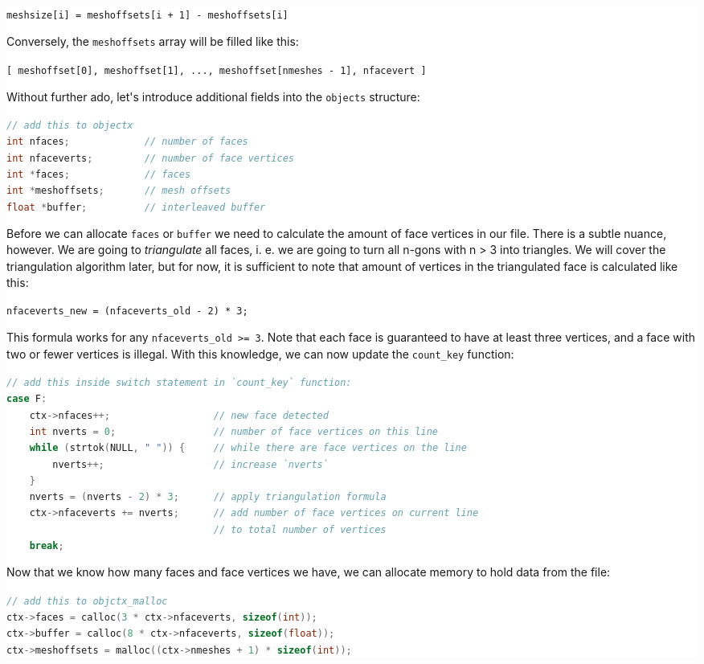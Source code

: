 ```
meshsize[i] = meshoffsets[i + 1] - meshoffsets[i]
```

Conversely, the `meshoffsets` array will be filled like this:

```
[ meshoffset[0], meshoffset[1], ..., meshoffset[nmeshes - 1], nfacevert ]
```

Without further ado, let's introduce additional fields into the `objects` structure:

```c
// add this to objectx
int nfaces;             // number of faces
int nfaceverts;         // number of face vertices
int *faces;             // faces
int *meshoffsets;       // mesh offsets
float *buffer;          // interleaved buffer
```

Before we can allocate `faces` or `buffer` we need to calculate the amount of face vertices in our file. There is a subtle nuance, however. We are going to *triangulate* all faces, i. e. we are going to turn all n-gons with n > 3 into triangles. We will cover the triangulation algorithm later, but for now, it is sufficient to note that amount of vertices in the triangulated face is calculated like this:

```
nfaceverts_new = (nfaceverts_old - 2) * 3;
```

This formula works for any `nfaceverts_old >= 3`. Note that each face is guaranteed to have at least three vertices, and a face with two or fewer vertices is illegal. With this knowledge, we can now update the `count_key` function:

```c
// add this inside switch statement in `count_key` function:
case F:
    ctx->nfaces++;                  // new face detected
    int nverts = 0;                 // number of face vertices on this line
    while (strtok(NULL, " ")) {     // while there are face vertices on the line
        nverts++;                   // increase `nverts`
    }
    nverts = (nverts - 2) * 3;      // apply triangulation formula
    ctx->nfaceverts += nverts;      // add number of face vertices on current line
                                    // to total number of vertices
    break;
```

Now that we know how many faces and face vertices we have, we can allocate memory to hold data from the file:

```c
// add this to objctx_malloc
ctx->faces = calloc(3 * ctx->nfaceverts, sizeof(int));
ctx->buffer = calloc(8 * ctx->nfaceverts, sizeof(float));
ctx->meshoffsets = malloc((ctx->nmeshes + 1) * sizeof(int));
```
